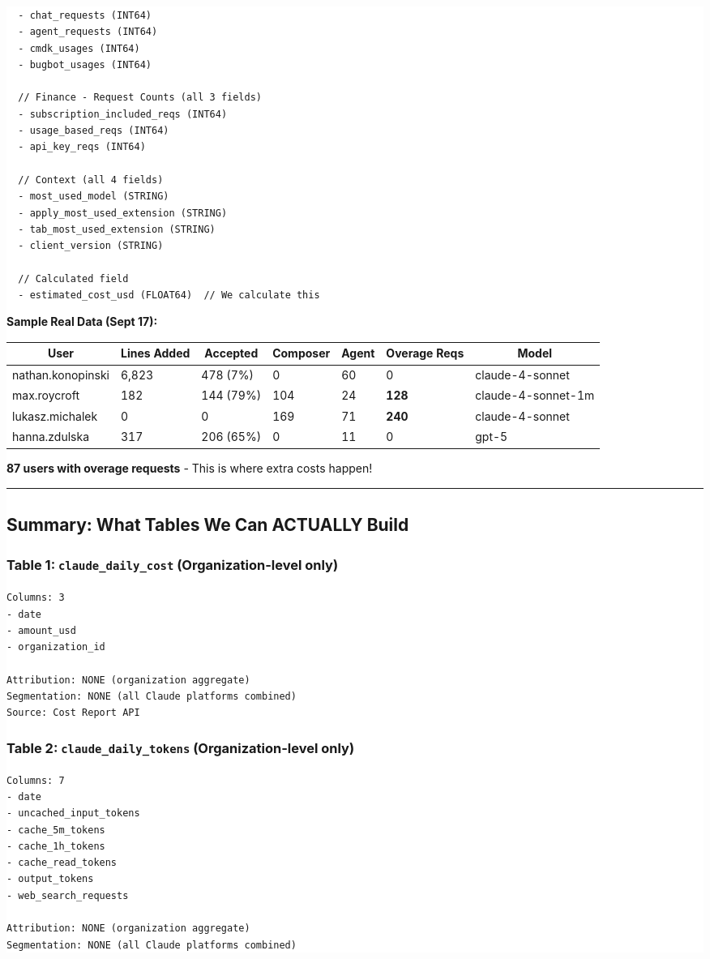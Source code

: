 ```
  - chat_requests (INT64)
  - agent_requests (INT64)
  - cmdk_usages (INT64)
  - bugbot_usages (INT64)

  // Finance - Request Counts (all 3 fields)
  - subscription_included_reqs (INT64)
  - usage_based_reqs (INT64)
  - api_key_reqs (INT64)

  // Context (all 4 fields)
  - most_used_model (STRING)
  - apply_most_used_extension (STRING)
  - tab_most_used_extension (STRING)
  - client_version (STRING)

  // Calculated field
  - estimated_cost_usd (FLOAT64)  // We calculate this
```

**Sample Real Data (Sept 17):**

| User | Lines Added | Accepted | Composer | Agent | Overage Reqs | Model |
|------|-------------|----------|----------|-------|--------------|-------|
| nathan.konopinski | 6,823 | 478 (7%) | 0 | 60 | 0 | claude-4-sonnet |
| max.roycroft | 182 | 144 (79%) | 104 | 24 | **128** | claude-4-sonnet-1m |
| lukasz.michalek | 0 | 0 | 169 | 71 | **240** | claude-4-sonnet |
| hanna.zdulska | 317 | 206 (65%) | 0 | 11 | 0 | gpt-5 |

**87 users with overage requests** - This is where extra costs happen!

---

## Summary: What Tables We Can ACTUALLY Build

### Table 1: `claude_daily_cost` (Organization-level only)
```
Columns: 3
- date
- amount_usd
- organization_id

Attribution: NONE (organization aggregate)
Segmentation: NONE (all Claude platforms combined)
Source: Cost Report API
```

### Table 2: `claude_daily_tokens` (Organization-level only)
```
Columns: 7
- date
- uncached_input_tokens
- cache_5m_tokens
- cache_1h_tokens
- cache_read_tokens
- output_tokens
- web_search_requests

Attribution: NONE (organization aggregate)
Segmentation: NONE (all Claude platforms combined)
```